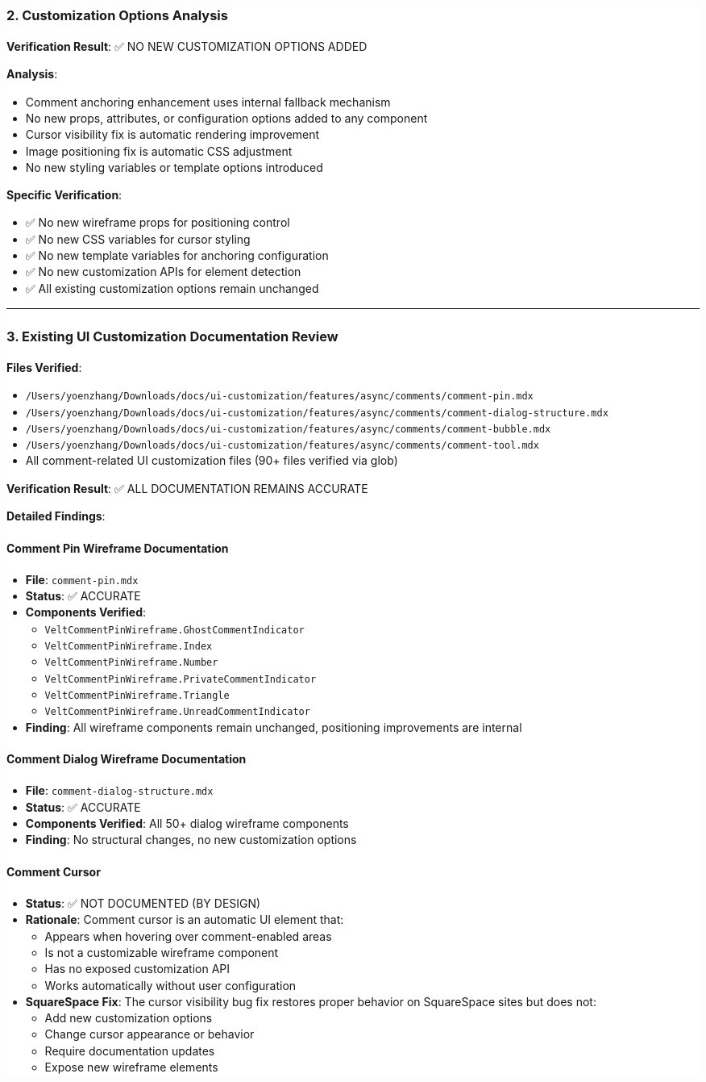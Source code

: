### 2. Customization Options Analysis

**Verification Result**: ✅ NO NEW CUSTOMIZATION OPTIONS ADDED

**Analysis**:
- Comment anchoring enhancement uses internal fallback mechanism
- No new props, attributes, or configuration options added to any component
- Cursor visibility fix is automatic rendering improvement
- Image positioning fix is automatic CSS adjustment
- No new styling variables or template options introduced

**Specific Verification**:
- ✅ No new wireframe props for positioning control
- ✅ No new CSS variables for cursor styling
- ✅ No new template variables for anchoring configuration
- ✅ No new customization APIs for element detection
- ✅ All existing customization options remain unchanged

---

### 3. Existing UI Customization Documentation Review

**Files Verified**:
- `/Users/yoenzhang/Downloads/docs/ui-customization/features/async/comments/comment-pin.mdx`
- `/Users/yoenzhang/Downloads/docs/ui-customization/features/async/comments/comment-dialog-structure.mdx`
- `/Users/yoenzhang/Downloads/docs/ui-customization/features/async/comments/comment-bubble.mdx`
- `/Users/yoenzhang/Downloads/docs/ui-customization/features/async/comments/comment-tool.mdx`
- All comment-related UI customization files (90+ files verified via glob)

**Verification Result**: ✅ ALL DOCUMENTATION REMAINS ACCURATE

**Detailed Findings**:

#### Comment Pin Wireframe Documentation
- **File**: `comment-pin.mdx`
- **Status**: ✅ ACCURATE
- **Components Verified**:
  - `VeltCommentPinWireframe.GhostCommentIndicator`
  - `VeltCommentPinWireframe.Index`
  - `VeltCommentPinWireframe.Number`
  - `VeltCommentPinWireframe.PrivateCommentIndicator`
  - `VeltCommentPinWireframe.Triangle`
  - `VeltCommentPinWireframe.UnreadCommentIndicator`
- **Finding**: All wireframe components remain unchanged, positioning improvements are internal

#### Comment Dialog Wireframe Documentation
- **File**: `comment-dialog-structure.mdx`
- **Status**: ✅ ACCURATE
- **Components Verified**: All 50+ dialog wireframe components
- **Finding**: No structural changes, no new customization options

#### Comment Cursor
- **Status**: ✅ NOT DOCUMENTED (BY DESIGN)
- **Rationale**: Comment cursor is an automatic UI element that:
  - Appears when hovering over comment-enabled areas
  - Is not a customizable wireframe component
  - Has no exposed customization API
  - Works automatically without user configuration
- **SquareSpace Fix**: The cursor visibility bug fix restores proper behavior on SquareSpace sites but does not:
  - Add new customization options
  - Change cursor appearance or behavior
  - Require documentation updates
  - Expose new wireframe elements

